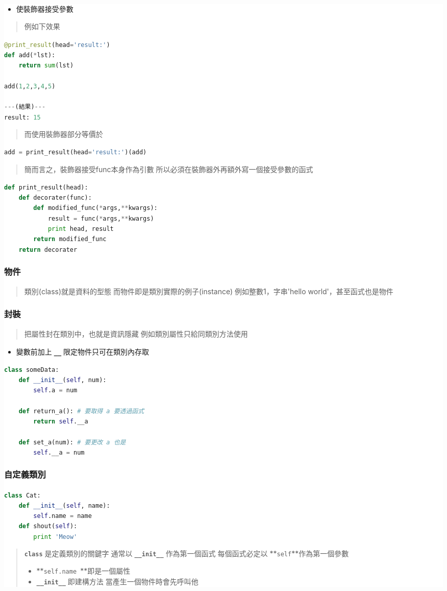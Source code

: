 * 使裝飾器接受參數
> 例如下效果

```python
@print_result(head='result:')
def add(*lst):
    return sum(lst)

add(1,2,3,4,5)

---(結果)---
result: 15
```
> 而使用裝飾器部分等價於

```python
add = print_result(head='result:')(add)
```
> 簡而言之，裝飾器接受func本身作為引數
> 所以必須在裝飾器外再額外寫一個接受參數的函式

```python
def print_result(head):
    def decorater(func):
        def modified_func(*args,**kwargs):
            result = func(*args,**kwargs)
            print head, result
        return modified_func
    return decorater
```

### 物件
> 類別(class)就是資料的型態
> 而物件即是類別實際的例子(instance)
> 例如整數1，字串'hello world'，甚至函式也是物件

### 封裝
> 把屬性封在類別中，也就是資訊隱藏
> 例如類別屬性只給同類別方法使用
* 變數前加上 **`__`** 限定物件只可在類別內存取

```python
class someData:
	def __init__(self, num):
    	self.a = num
    
    def return_a(): # 要取得 a 要透過函式
    	return self.__a
        
    def set_a(num): # 要更改 a 也是
		self.__a = num
```

### 自定義類別
```python
class Cat:
    def __init__(self, name):
        self.name = name
    def shout(self):
        print 'Meow'
```
> **`class`** 是定義類別的關鍵字
> 通常以 **`__init__`** 作為第一個函式
> 每個函式必定以 **`self`**作為第一個參數
>  * **`self.name `**即是一個屬性
>  * **`__init__`** 即建構方法
>    當產生一個物件時會先呼叫他